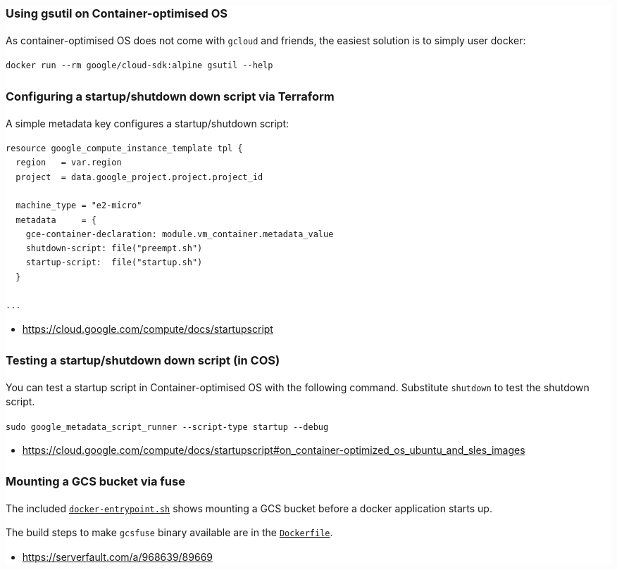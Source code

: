 
### Using gsutil on Container-optimised OS

As container-optimised OS does not come with `gcloud` and friends, the easiest solution is to simply
user docker:

    docker run --rm google/cloud-sdk:alpine gsutil --help


### Configuring a startup/shutdown down script via Terraform

A simple metadata key configures a startup/shutdown script:

```
resource google_compute_instance_template tpl {
  region   = var.region
  project  = data.google_project.project.project_id

  machine_type = "e2-micro"
  metadata     = {
    gce-container-declaration: module.vm_container.metadata_value
    shutdown-script: file("preempt.sh")
    startup-script:  file("startup.sh")
  }

...
```

* https://cloud.google.com/compute/docs/startupscript


### Testing a startup/shutdown down script (in COS)

You can test a startup script in Container-optimised OS with the following command. Substitute
`shutdown` to test the shutdown script.

    sudo google_metadata_script_runner --script-type startup --debug

* https://cloud.google.com/compute/docs/startupscript#on_container-optimized_os_ubuntu_and_sles_images


### Mounting a GCS bucket via fuse

The included [`docker-entrypoint.sh`](./docker-entrypoint.sh#L20) shows mounting a GCS bucket before
a docker application starts up.

The build steps to make `gcsfuse` binary available are in the [`Dockerfile`](./Dockerfile#L5).

* https://serverfault.com/a/968639/89669
